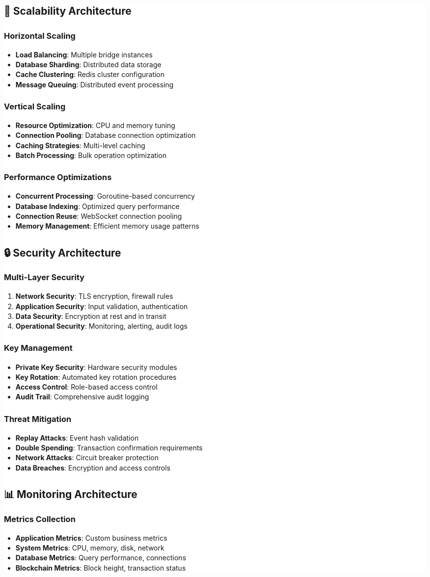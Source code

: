 ## 🚀 Scalability Architecture

### Horizontal Scaling
- **Load Balancing**: Multiple bridge instances
- **Database Sharding**: Distributed data storage
- **Cache Clustering**: Redis cluster configuration
- **Message Queuing**: Distributed event processing

### Vertical Scaling
- **Resource Optimization**: CPU and memory tuning
- **Connection Pooling**: Database connection optimization
- **Caching Strategies**: Multi-level caching
- **Batch Processing**: Bulk operation optimization

### Performance Optimizations
- **Concurrent Processing**: Goroutine-based concurrency
- **Database Indexing**: Optimized query performance
- **Connection Reuse**: WebSocket connection pooling
- **Memory Management**: Efficient memory usage patterns

## 🔒 Security Architecture

### Multi-Layer Security
1. **Network Security**: TLS encryption, firewall rules
2. **Application Security**: Input validation, authentication
3. **Data Security**: Encryption at rest and in transit
4. **Operational Security**: Monitoring, alerting, audit logs

### Key Management
- **Private Key Security**: Hardware security modules
- **Key Rotation**: Automated key rotation procedures
- **Access Control**: Role-based access control
- **Audit Trail**: Comprehensive audit logging

### Threat Mitigation
- **Replay Attacks**: Event hash validation
- **Double Spending**: Transaction confirmation requirements
- **Network Attacks**: Circuit breaker protection
- **Data Breaches**: Encryption and access controls

## 📊 Monitoring Architecture

### Metrics Collection
- **Application Metrics**: Custom business metrics
- **System Metrics**: CPU, memory, disk, network
- **Database Metrics**: Query performance, connections
- **Blockchain Metrics**: Block height, transaction status
